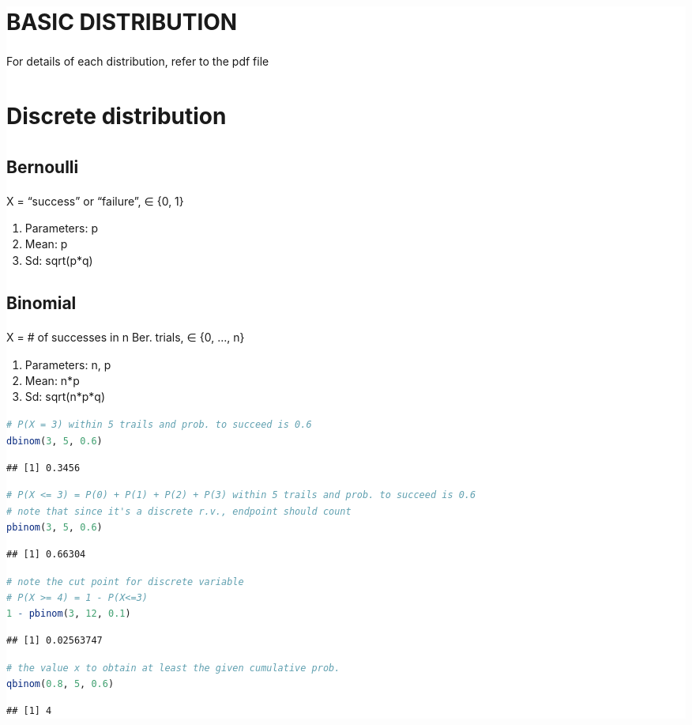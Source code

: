 BASIC DISTRIBUTION
================

For details of each distribution, refer to the pdf file

# Discrete distribution

## Bernoulli

X = “success” or “failure”, ∈ {0, 1}  
1. Parameters: p  
2. Mean: p  
3. Sd: sqrt(p\*q)

## Binomial

X = \# of successes in n Ber. trials, ∈ {0, …, n}  
1. Parameters: n, p  
2. Mean: n*p  
3. Sd: sqrt(n*p\*q)

``` r
# P(X = 3) within 5 trails and prob. to succeed is 0.6
dbinom(3, 5, 0.6)
```

    ## [1] 0.3456

``` r
# P(X <= 3) = P(0) + P(1) + P(2) + P(3) within 5 trails and prob. to succeed is 0.6
# note that since it's a discrete r.v., endpoint should count
pbinom(3, 5, 0.6)
```

    ## [1] 0.66304

``` r
# note the cut point for discrete variable
# P(X >= 4) = 1 - P(X<=3)
1 - pbinom(3, 12, 0.1)
```

    ## [1] 0.02563747

``` r
# the value x to obtain at least the given cumulative prob. 
qbinom(0.8, 5, 0.6)
```

    ## [1] 4
